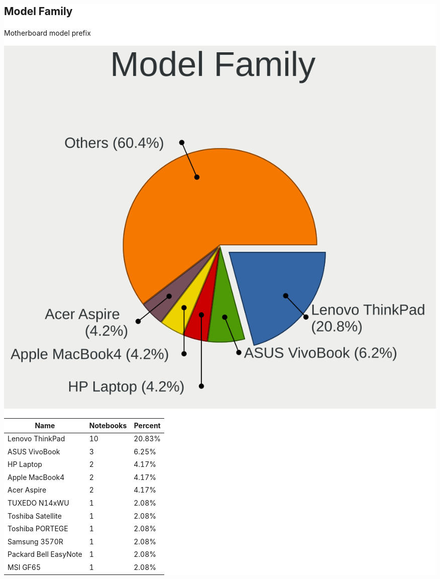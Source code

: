 Model Family
------------

Motherboard model prefix

![Model Family](./images/pie_chart_bsd/node_model_family.svg)


| Name                  | Notebooks | Percent |
|-----------------------|-----------|---------|
| Lenovo ThinkPad       | 10        | 20.83%  |
| ASUS VivoBook         | 3         | 6.25%   |
| HP Laptop             | 2         | 4.17%   |
| Apple MacBook4        | 2         | 4.17%   |
| Acer Aspire           | 2         | 4.17%   |
| TUXEDO N14xWU         | 1         | 2.08%   |
| Toshiba Satellite     | 1         | 2.08%   |
| Toshiba PORTEGE       | 1         | 2.08%   |
| Samsung 3570R         | 1         | 2.08%   |
| Packard Bell EasyNote | 1         | 2.08%   |
| MSI GF65              | 1         | 2.08%   |